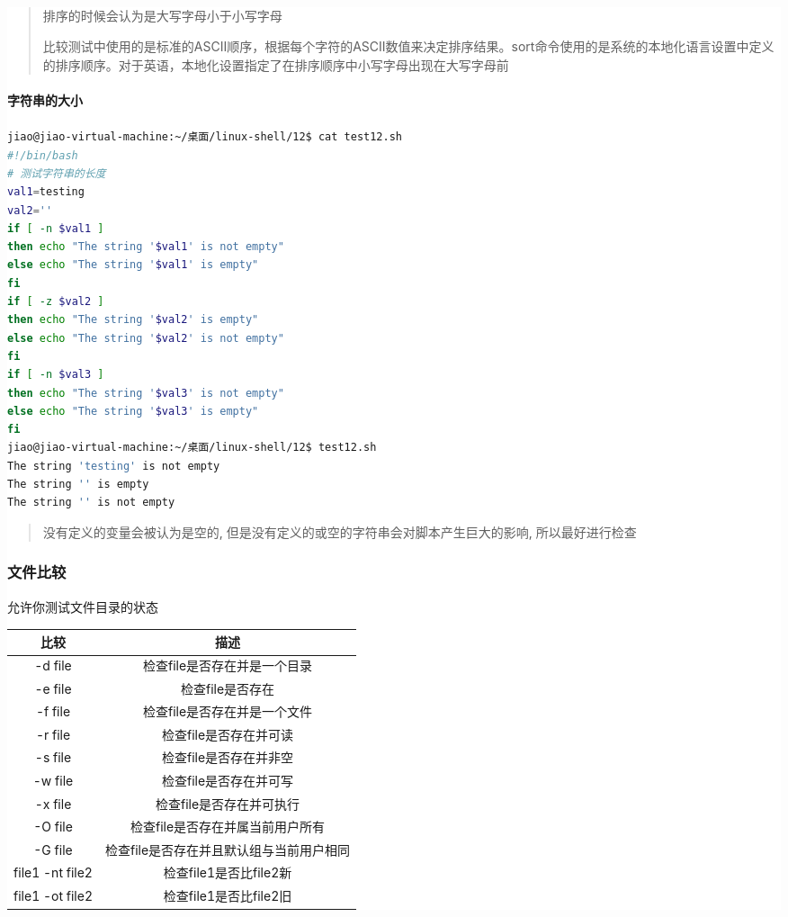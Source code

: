 >   排序的时候会认为是大写字母小于小写字母
>
>   比较测试中使用的是标准的ASCII顺序，根据每个字符的ASCII数值来决定排序结果。sort命令使用的是系统的本地化语言设置中定义的排序顺序。对于英语，本地化设置指定了在排序顺序中小写字母出现在大写字母前

#### 字符串的大小

```bash
jiao@jiao-virtual-machine:~/桌面/linux-shell/12$ cat test12.sh 
#!/bin/bash
# 测试字符串的长度
val1=testing
val2=''
if [ -n $val1 ]
then echo "The string '$val1' is not empty"
else echo "The string '$val1' is empty"
fi
if [ -z $val2 ]
then echo "The string '$val2' is empty"
else echo "The string '$val2' is not empty"
fi
if [ -n $val3 ]
then echo "The string '$val3' is not empty"
else echo "The string '$val3' is empty"
fi
jiao@jiao-virtual-machine:~/桌面/linux-shell/12$ test12.sh 
The string 'testing' is not empty
The string '' is empty
The string '' is not empty
```

>   没有定义的变量会被认为是空的, 但是没有定义的或空的字符串会对脚本产生巨大的影响, 所以最好进行检查

### 文件比较

允许你测试文件目录的状态

|      比较       |                   描述                   |
| :-------------: | :--------------------------------------: |
|     -d file     |       检查file是否存在并是一个目录       |
|     -e file     |             检查file是否存在             |
|     -f file     |       检查file是否存在并是一个文件       |
|     -r file     |          检查file是否存在并可读          |
|     -s file     |          检查file是否存在并非空          |
|     -w file     |          检查file是否存在并可写          |
|     -x file     |         检查file是否存在并可执行         |
|     -O file     |     检查file是否存在并属当前用户所有     |
|     -G file     | 检查file是否存在并且默认组与当前用户相同 |
| file1 -nt file2 |          检查file1是否比file2新          |
| file1 -ot file2 |          检查file1是否比file2旧          |

